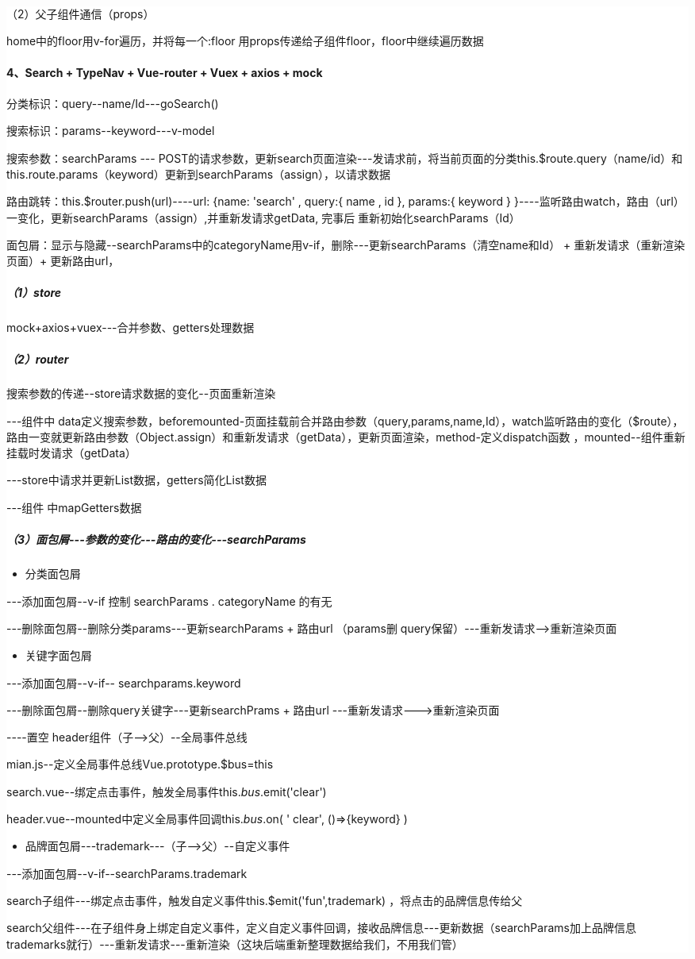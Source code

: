 （2）父子组件通信（props）

home中的floor用v-for遍历，并将每一个:floor 用props传递给子组件floor，floor中继续遍历数据

#### 4、Search + TypeNav + Vue-router + Vuex + axios + mock

分类标识：query--name/Id---goSearch()

搜索标识：params--keyword---v-model

搜索参数：searchParams --- POST的请求参数，更新search页面渲染---发请求前，将当前页面的分类this.$route.query（name/id）和this.route.params（keyword）更新到searchParams（assign），以请求数据

路由跳转：this.$router.push(url)----url: {name: 'search' , query:{ name , id }, params:{ keyword }  }----监听路由watch，路由（url）一变化，更新searchParams（assign）,并重新发请求getData, 完事后 重新初始化searchParams（Id）

面包屑：显示与隐藏--searchParams中的categoryName用v-if，删除---更新searchParams（清空name和Id） + 重新发请求（重新渲染页面）+ 更新路由url，

##### （1）store

mock+axios+vuex---合并参数、getters处理数据

##### （2）router

搜索参数的传递--store请求数据的变化--页面重新渲染

---组件中 data定义搜索参数，beforemounted-页面挂载前合并路由参数（query,params,name,Id），watch监听路由的变化（$route），路由一变就更新路由参数（Object.assign）和重新发请求（getData），更新页面渲染，method-定义dispatch函数 ，mounted--组件重新挂载时发请求（getData）

---store中请求并更新List数据，getters简化List数据

---组件 中mapGetters数据

##### （3）面包屑---参数的变化---路由的变化---searchParams

* 分类面包屑

---添加面包屑--v-if 控制 searchParams . categoryName 的有无

---删除面包屑--删除分类params---更新searchParams + 路由url （params删   query保留）---重新发请求-->重新渲染页面

* 关键字面包屑

---添加面包屑--v-if-- searchparams.keyword

---删除面包屑--删除query关键字---更新searchPrams + 路由url ---重新发请求--->重新渲染页面 

----置空 header组件（子-->父）--全局事件总线

mian.js--定义全局事件总线Vue.prototype.$bus=this

search.vue--绑定点击事件，触发全局事件this.$bus.$emit('clear')

header.vue--mounted中定义全局事件回调this.$bus.$on( ' clear', ()=>{keyword} )

* 品牌面包屑---trademark---（子-->父）--自定义事件

---添加面包屑--v-if--searchParams.trademark

search子组件---绑定点击事件，触发自定义事件this.$emit('fun',trademark) ，将点击的品牌信息传给父

search父组件---在子组件身上绑定自定义事件，定义自定义事件回调，接收品牌信息---更新数据（searchParams加上品牌信息trademarks就行）---重新发请求---重新渲染（这块后端重新整理数据给我们，不用我们管）
